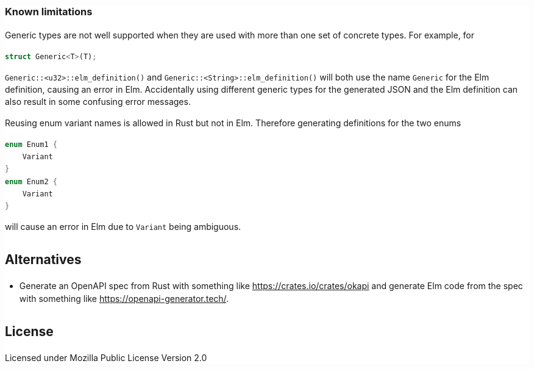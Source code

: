 ### Known limitations
Generic types are not well supported when they are used with more than one set of concrete types. For example, for
```rust
struct Generic<T>(T);
```
`Generic::<u32>::elm_definition()` and `Generic::<String>::elm_definition()` will both use the name `Generic` for the Elm definition, causing an error in Elm. Accidentally using different generic types for the generated JSON and the Elm definition can also result in some confusing error messages.

Reusing enum variant names is allowed in Rust but not in Elm. Therefore generating definitions for the two enums
```rust
enum Enum1 {
    Variant
}
enum Enum2 {
    Variant
}
```
will cause an error in Elm due to `Variant` being ambiguous.

## Alternatives

- Generate an OpenAPI spec from Rust with something like https://crates.io/crates/okapi and generate Elm code from the spec with something like https://openapi-generator.tech/.

## License
Licensed under Mozilla Public License Version 2.0
